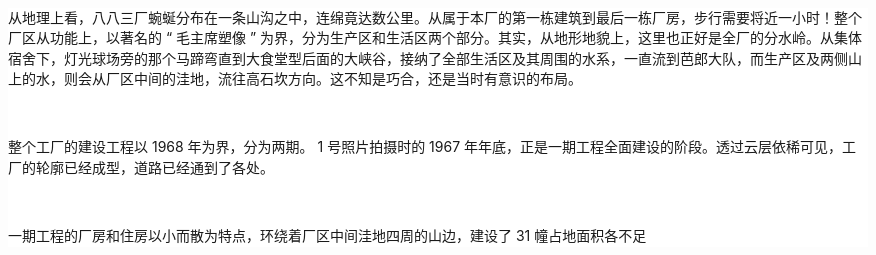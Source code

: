    从地理上看，八八三厂蜿蜒分布在一条山沟之中，连绵竟达数公里。从属于本厂的第一栋建筑到最后一栋厂房，步行需要将近一小时！整个厂区从功能上，以著名的
  </span>
  <span class="s2">
   “
  </span>
  <span class="s1">
   毛主席塑像
  </span>
  <span class="s2">
   ”
  </span>
  <span class="s1">
   为界，分为生产区和生活区两个部分。其实，从地形地貌上，这里也正好是全厂的分水岭。从集体宿舍下，灯光球场旁的那个马蹄弯直到大食堂型后面的大峡谷，接纳了全部生活区及其周围的水系，一直流到芭郎大队，而生产区及两侧山上的水，则会从厂区中间的洼地，流往高石坎方向。这不知是巧合，还是当时有意识的布局。
  </span>
  <span class="s2">
   <span class="Apple-converted-space">
   </span>
  </span>
 </p>
 <p class="p1">
  <span class="s1">
  </span>
  <br/>
 </p>
 <p class="p2">
  <span class="s1">
   整个工厂的建设工程以
  </span>
  <span class="s2">
   1968
  </span>
  <span class="s1">
   年为界，分为两期。
  </span>
  <span class="s2">
   1
  </span>
  <span class="s1">
   号照片拍摄时的
  </span>
  <span class="s2">
   1967
  </span>
  <span class="s1">
   年年底，正是一期工程全面建设的阶段。透过云层依稀可见，工厂的轮廓已经成型，道路已经通到了各处。
  </span>
 </p>
 <p class="p1">
  <span class="s1">
  </span>
  <br/>
 </p>
 <p class="p2">
  <span class="s1">
   一期工程的厂房和住房以小而散为特点，环绕着厂区中间洼地四周的山边，建设了
  </span>
  <span class="s2">
   31
  </span>
  <span class="s1">
   幢占地面积各不足
  </span>
  <span class="s2">